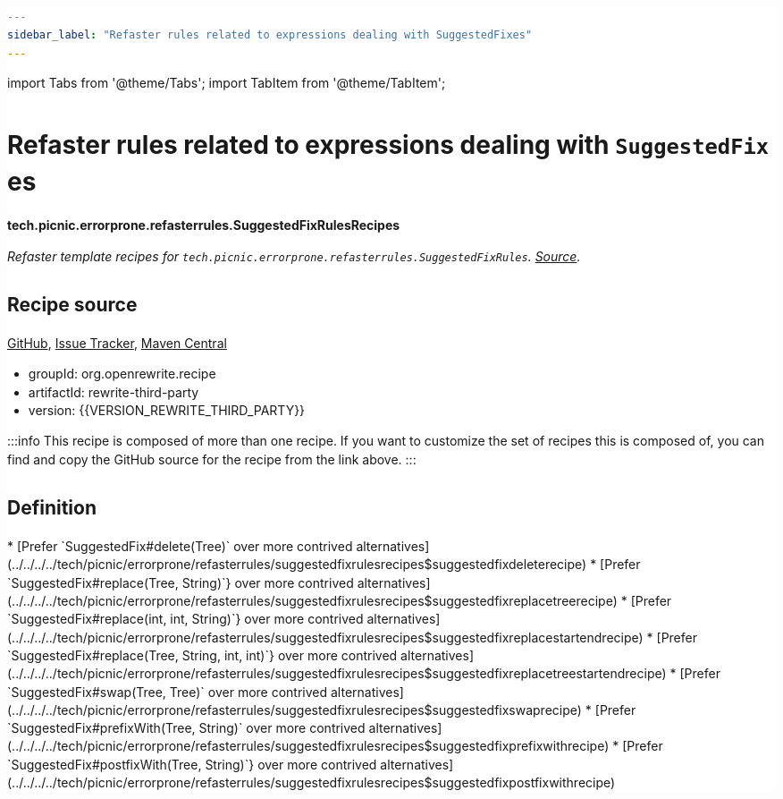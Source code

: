 ```yaml
---
sidebar_label: "Refaster rules related to expressions dealing with SuggestedFixes"
---
```


import Tabs from '@theme/Tabs';
import TabItem from '@theme/TabItem';

# Refaster rules related to expressions dealing with `SuggestedFix`es

**tech.picnic.errorprone.refasterrules.SuggestedFixRulesRecipes**

_Refaster template recipes for `tech.picnic.errorprone.refasterrules.SuggestedFixRules`. [Source](https://error-prone.picnic.tech/refasterrules/SuggestedFixRules)._

## Recipe source

[GitHub](https://github.com/search?type=code&q=tech.picnic.errorprone.refasterrules.SuggestedFixRulesRecipes), [Issue Tracker](https://github.com/openrewrite/rewrite-third-party/issues), [Maven Central](https://central.sonatype.com/artifact/org.openrewrite.recipe/rewrite-third-party/{{VERSION_REWRITE_THIRD_PARTY}}/jar)

* groupId: org.openrewrite.recipe
* artifactId: rewrite-third-party
* version: {{VERSION_REWRITE_THIRD_PARTY}}

:::info
This recipe is composed of more than one recipe. If you want to customize the set of recipes this is composed of, you can find and copy the GitHub source for the recipe from the link above.
:::

## Definition

<Tabs groupId="recipeType">
<TabItem value="recipe-list" label="Recipe List" >
* [Prefer `SuggestedFix#delete(Tree)` over more contrived alternatives](../../../../tech/picnic/errorprone/refasterrules/suggestedfixrulesrecipes$suggestedfixdeleterecipe)
* [Prefer `SuggestedFix#replace(Tree, String)`} over more contrived alternatives](../../../../tech/picnic/errorprone/refasterrules/suggestedfixrulesrecipes$suggestedfixreplacetreerecipe)
* [Prefer `SuggestedFix#replace(int, int, String)`} over more contrived alternatives](../../../../tech/picnic/errorprone/refasterrules/suggestedfixrulesrecipes$suggestedfixreplacestartendrecipe)
* [Prefer `SuggestedFix#replace(Tree, String, int, int)`} over more contrived alternatives](../../../../tech/picnic/errorprone/refasterrules/suggestedfixrulesrecipes$suggestedfixreplacetreestartendrecipe)
* [Prefer `SuggestedFix#swap(Tree, Tree)` over more contrived alternatives](../../../../tech/picnic/errorprone/refasterrules/suggestedfixrulesrecipes$suggestedfixswaprecipe)
* [Prefer `SuggestedFix#prefixWith(Tree, String)` over more contrived alternatives](../../../../tech/picnic/errorprone/refasterrules/suggestedfixrulesrecipes$suggestedfixprefixwithrecipe)
* [Prefer `SuggestedFix#postfixWith(Tree, String)`} over more contrived alternatives](../../../../tech/picnic/errorprone/refasterrules/suggestedfixrulesrecipes$suggestedfixpostfixwithrecipe)
